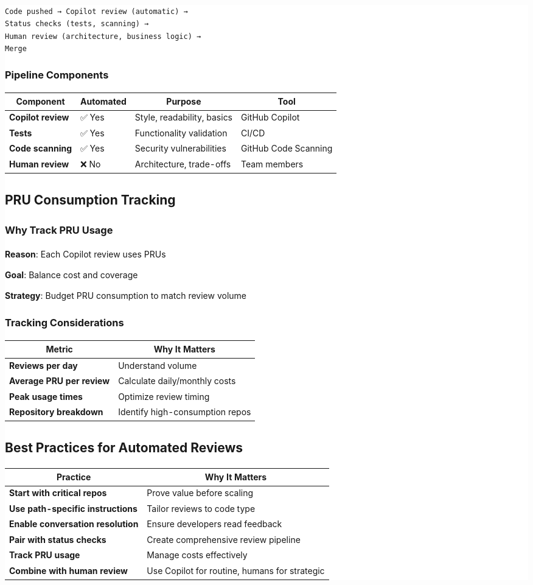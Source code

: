 ```
Code pushed → Copilot review (automatic) →
Status checks (tests, scanning) →
Human review (architecture, business logic) →
Merge
```

### Pipeline Components

| Component          | Automated | Purpose                    | Tool                 |
| ------------------ | --------- | -------------------------- | -------------------- |
| **Copilot review** | ✅ Yes    | Style, readability, basics | GitHub Copilot       |
| **Tests**          | ✅ Yes    | Functionality validation   | CI/CD                |
| **Code scanning**  | ✅ Yes    | Security vulnerabilities   | GitHub Code Scanning |
| **Human review**   | ❌ No     | Architecture, trade-offs   | Team members         |

## PRU Consumption Tracking

### Why Track PRU Usage

**Reason**: Each Copilot review uses PRUs

**Goal**: Balance cost and coverage

**Strategy**: Budget PRU consumption to match review volume

### Tracking Considerations

| Metric                     | Why It Matters                  |
| -------------------------- | ------------------------------- |
| **Reviews per day**        | Understand volume               |
| **Average PRU per review** | Calculate daily/monthly costs   |
| **Peak usage times**       | Optimize review timing          |
| **Repository breakdown**   | Identify high-consumption repos |

## Best Practices for Automated Reviews

| Practice                           | Why It Matters                                |
| ---------------------------------- | --------------------------------------------- |
| **Start with critical repos**      | Prove value before scaling                    |
| **Use path-specific instructions** | Tailor reviews to code type                   |
| **Enable conversation resolution** | Ensure developers read feedback               |
| **Pair with status checks**        | Create comprehensive review pipeline          |
| **Track PRU usage**                | Manage costs effectively                      |
| **Combine with human review**      | Use Copilot for routine, humans for strategic |

